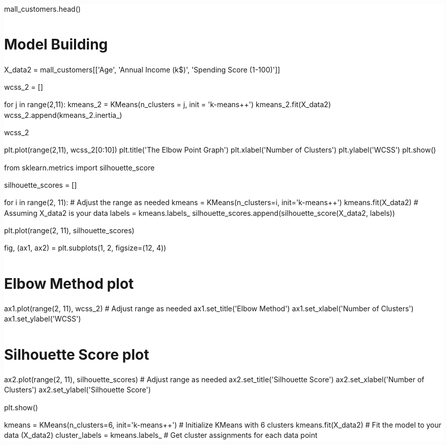 mall_customers.head()

# **Model Building**

X_data2 = mall_customers[['Age', 'Annual Income (k$)', 'Spending Score (1-100)']]

wcss_2 = []

for j in range(2,11):
  kmeans_2 = KMeans(n_clusters = j, init = 'k-means++')
  kmeans_2.fit(X_data2)
  wcss_2.append(kmeans_2.inertia_)

wcss_2

plt.plot(range(2,11), wcss_2[0:10])
plt.title('The Elbow Point Graph')
plt.xlabel('Number of Clusters')
plt.ylabel('WCSS')
plt.show()

from sklearn.metrics import silhouette_score

silhouette_scores = []

for i in range(2, 11):  # Adjust the range as needed
    kmeans = KMeans(n_clusters=i, init='k-means++')
    kmeans.fit(X_data2)  # Assuming X_data2 is your data
    labels = kmeans.labels_
    silhouette_scores.append(silhouette_score(X_data2, labels))

plt.plot(range(2, 11), silhouette_scores)

fig, (ax1, ax2) = plt.subplots(1, 2, figsize=(12, 4))

# Elbow Method plot
ax1.plot(range(2, 11), wcss_2)  # Adjust range as needed
ax1.set_title('Elbow Method')
ax1.set_xlabel('Number of Clusters')
ax1.set_ylabel('WCSS')

# Silhouette Score plot
ax2.plot(range(2, 11), silhouette_scores)  # Adjust range as needed
ax2.set_title('Silhouette Score')
ax2.set_xlabel('Number of Clusters')
ax2.set_ylabel('Silhouette Score')

plt.show()


kmeans = KMeans(n_clusters=6, init='k-means++') # Initialize KMeans with 6 clusters
kmeans.fit(X_data2) # Fit the model to your data (X_data2)
cluster_labels = kmeans.labels_ # Get cluster assignments for each data point
